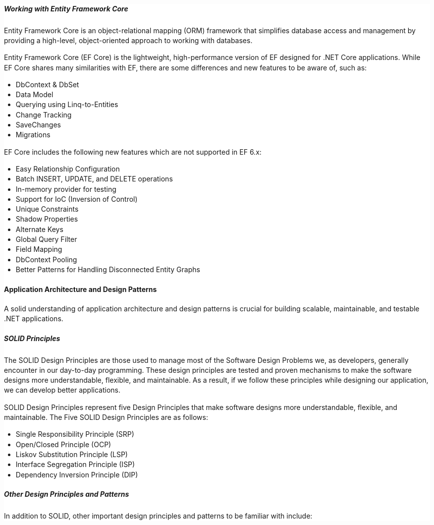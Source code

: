 
##### **Working with Entity Framework Core**

Entity Framework Core is an object-relational mapping (ORM) framework that simplifies database access and management by providing a high-level, object-oriented approach to working with databases.

Entity Framework Core (EF Core) is the lightweight, high-performance version of EF designed for .NET Core applications. While EF Core shares many similarities with EF, there are some differences and new features to be aware of, such as:

- DbContext & DbSet
- Data Model
- Querying using Linq-to-Entities
- Change Tracking
- SaveChanges
- Migrations

EF Core includes the following new features which are not supported in EF 6.x:

- Easy Relationship Configuration
- Batch INSERT, UPDATE, and DELETE operations
- In-memory provider for testing
- Support for IoC (Inversion of Control)
- Unique Constraints
- Shadow Properties
- Alternate Keys
- Global Query Filter
- Field Mapping
- DbContext Pooling
- Better Patterns for Handling Disconnected Entity Graphs

#### **Application Architecture and Design Patterns**

A solid understanding of application architecture and design patterns is crucial for building scalable, maintainable, and testable .NET applications.

##### **SOLID Principles**

The SOLID Design Principles are those used to manage most of the Software Design Problems we, as developers, generally encounter in our day-to-day programming. These design principles are tested and proven mechanisms to make the software designs more understandable, flexible, and maintainable. As a result, if we follow these principles while designing our application, we can develop better applications.

SOLID Design Principles represent five Design Principles that make software designs more understandable, flexible, and maintainable. The Five SOLID Design Principles are as follows:

- Single Responsibility Principle (SRP)
- Open/Closed Principle (OCP)
- Liskov Substitution Principle (LSP)
- Interface Segregation Principle (ISP)
- Dependency Inversion Principle (DIP)

##### **Other Design Principles and Patterns**

In addition to SOLID, other important design principles and patterns to be familiar with include:
